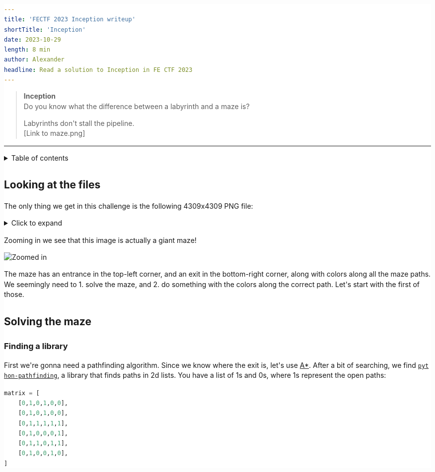 ```yaml
---
title: 'FECTF 2023 Inception writeup'
shortTitle: 'Inception'
date: 2023-10-29
length: 8 min
author: Alexander
headline: Read a solution to Inception in FE CTF 2023
---
```


> **Inception**  
> Do you know what the difference between a labyrinth and a maze is?
>
> Labyrinths don't stall the pipeline.  
> [Link to maze.png]

---

<details><summary>Table of contents</summary></details>

## Looking at the files

The only thing we get in this challenge is the following 4309x4309 PNG file:

<details><summary>Click to expand</summary></details>  
  
Zooming in we see that this image is actually a giant maze!

![Zoomed in](/media/writeups/fectf23/inception/image.png)

The maze has an entrance in the top-left corner, and an exit in the bottom-right corner, along with colors along all the maze paths. We seemingly need to 1. solve the maze, and 2. do something with the colors along the correct path. Let's start with the first of those.

## Solving the maze

### Finding a library

First we're gonna need a pathfinding algorithm. Since we know where the exit is, let's use [A\*](https://en.wikipedia.org/wiki/A*_search_algorithm). After a bit of searching, we find [`python-pathfinding`](https://github.com/brean/python-pathfinding), a library that finds paths in 2d lists. You have a list of 1s and 0s, where 1s represent the open paths:

```py
matrix = [
    [0,1,0,1,0,0],
    [0,1,0,1,0,0],
    [0,1,1,1,1,1],
    [0,1,0,0,0,1],
    [0,1,1,0,1,1],
    [0,1,0,0,1,0],
]
```
